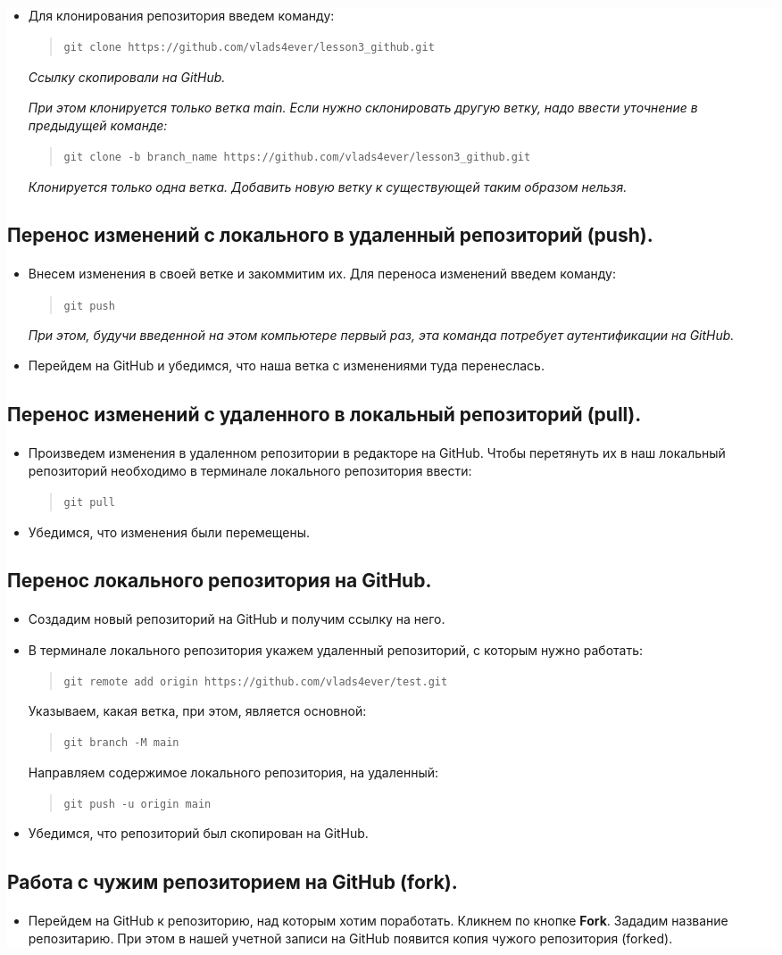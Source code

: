 * Для клонирования репозитория введем команду:

    >`git clone https://github.com/vlads4ever/lesson3_github.git`

    _Ссылку скопировали на GitHub._

    _При этом клонируется только ветка main. Если нужно склонировать другую ветку, надо ввести уточнение в предыдущей команде:_

    >`git clone -b branch_name https://github.com/vlads4ever/lesson3_github.git`

    _Клонируется только одна ветка. Добавить новую ветку к существующей таким образом нельзя._

## Перенос изменений с локального в удаленный репозиторий (push).

* Внесем изменения в своей ветке и закоммитим их. Для переноса изменений введем команду:

    >`git push`

    _При этом, будучи введенной на этом компьютере первый раз, эта команда потребует аутентификации на GitHub._

* Перейдем на GitHub и убедимся, что наша ветка с изменениями туда перенеслась.

## Перенос изменений с удаленного в локальный репозиторий (pull).

* Произведем изменения в удаленном репозитории в редакторе на GitHub. Чтобы перетянуть их в наш локальный репозиторий необходимо в терминале локального репозитория ввести:

    >`git pull`

* Убедимся, что изменения были перемещены.

## Перенос локального репозитория на GitHub.

* Создадим новый репозиторий на GitHub и получим ссылку на него.

* В терминале локального репозитория укажем удаленный репозиторий, с которым нужно работать:

    >`git remote add origin https://github.com/vlads4ever/test.git`

    Указываем, какая ветка, при этом, является основной:

    >`git branch -M main`

    Направляем содержимое локального репозитория, на удаленный:

    >`git push -u origin main`

* Убедимся, что репозиторий был скопирован на GitHub.

## Работа с чужим репозиторием на GitHub (fork).

* Перейдем на GitHub к репозиторию, над которым хотим поработать. Кликнем по кнопке **Fork**. Зададим название репозитарию. При этом в нашей учетной записи на GitHub появится копия чужого репозитория (forked).
